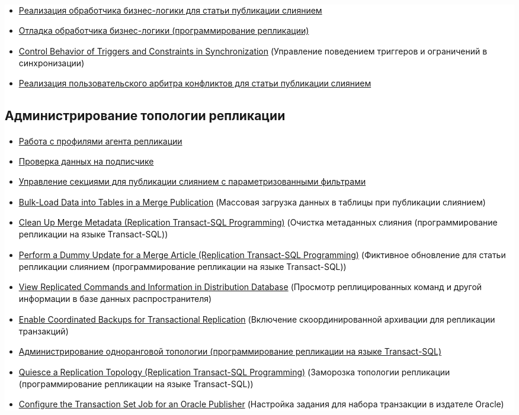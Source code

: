 -   [Реализация обработчика бизнес-логики для статьи публикации слиянием](../../../relational-databases/replication/implement-a-business-logic-handler-for-a-merge-article.md)  
  
-   [Отладка обработчика бизнес-логики (программирование репликации)](../../../relational-databases/replication/debug-a-business-logic-handler-replication-programming.md)  
  
-   [Control Behavior of Triggers and Constraints in Synchronization](../../../relational-databases/replication/control-behavior-of-triggers-and-constraints-in-synchronization.md) (Управление поведением триггеров и ограничений в синхронизации)  
  
-   [Реализация пользовательского арбитра конфликтов для статьи публикации слиянием](../../../relational-databases/replication/implement-a-custom-conflict-resolver-for-a-merge-article.md)  
  
## <a name="administering-a-replication-topology"></a>Администрирование топологии репликации  
  
-   [Работа с профилями агента репликации](../../../relational-databases/replication/agents/work-with-replication-agent-profiles.md)  
  
-   [Проверка данных на подписчике](../../../relational-databases/replication/validate-data-at-the-subscriber.md)  
  
-   [Управление секциями для публикации слиянием с параметризованными фильтрами](../../../relational-databases/replication/publish/manage-partitions-for-a-merge-publication-with-parameterized-filters.md)  
  
-   [Bulk-Load Data into Tables in a Merge Publication](../../../relational-databases/replication/bulk-load-data-into-tables-in-a-merge-publication.md) (Массовая загрузка данных в таблицы при публикации слиянием)  
  
-   [Clean Up Merge Metadata (Replication Transact-SQL Programming)](../../../relational-databases/replication/administration/clean-up-merge-metadata-replication-transact-sql-programming.md) (Очистка метаданных слияния (программирование репликации на языке Transact-SQL))  
  
-   [Perform a Dummy Update for a Merge Article (Replication Transact-SQL Programming)](../../../relational-databases/replication/administration/perform-a-dummy-update-for-a-merge-article-replication-transact-sql-programming.md) (Фиктивное обновление для статьи репликации слиянием (программирование репликации на языке Transact-SQL))  
  
-   [View Replicated Commands and Information in Distribution Database](../../../relational-databases/replication/monitor/view-replicated-commands-and-information-in-distribution-database.md) (Просмотр реплицированных команд и другой информации в базе данных распространителя)  
  
-   [Enable Coordinated Backups for Transactional Replication](../../../relational-databases/replication/administration/enable-coordinated-backups-for-transactional-replication.md) (Включение скоординированной архивации для репликации транзакций)  
  
-   [Администрирование одноранговой топологии (программирование репликации на языке Transact-SQL)](../../../relational-databases/replication/administration/administer-a-peer-to-peer-topology-replication-transact-sql-programming.md)  
  
-   [Quiesce a Replication Topology (Replication Transact-SQL Programming)](../../../relational-databases/replication/administration/quiesce-a-replication-topology-replication-transact-sql-programming.md) (Заморозка топологии репликации (программирование репликации на языке Transact-SQL))  
  
-   [Configure the Transaction Set Job for an Oracle Publisher](../../../relational-databases/replication/administration/configure-the-transaction-set-job-for-an-oracle-publisher.md) (Настройка задания для набора транзакции в издателе Oracle)  
  